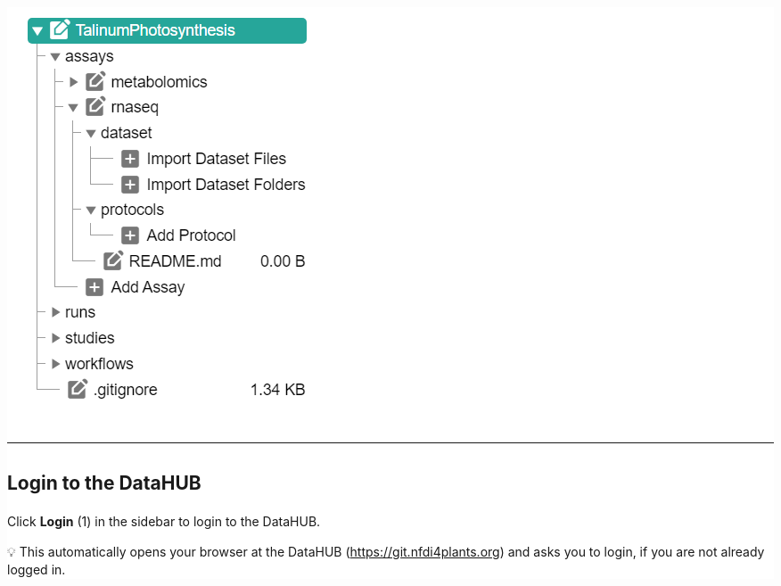 ![bg right:40% w:400](./../../../img/arcitect-ARCPanel-assay03.png)

---

## Login to the DataHUB

Click **Login** (1) in the sidebar to login to the DataHUB.

:bulb: This automatically opens your browser at the DataHUB (https://git.nfdi4plants.org) and asks you to login, if you are not already logged in. 
